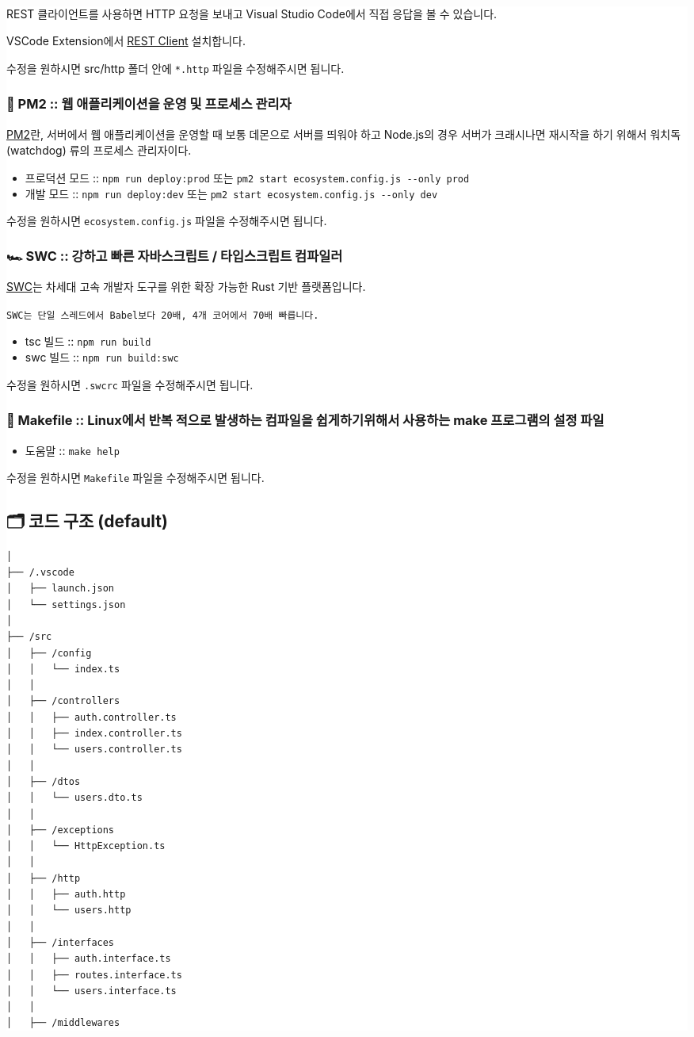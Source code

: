 REST 클라이언트를 사용하면 HTTP 요청을 보내고 Visual Studio Code에서 직접 응답을 볼 수 있습니다.

VSCode Extension에서 [REST Client](https://marketplace.visualstudio.com/items?itemName=humao.rest-client) 설치합니다.

수정을 원하시면 src/http 폴더 안에 `*.http` 파일을 수정해주시면 됩니다.

### 🔮 PM2 :: 웹 애플리케이션을 운영 및 프로세스 관리자

[PM2](https://pm2.keymetrics.io/)란, 서버에서 웹 애플리케이션을 운영할 때 보통 데몬으로 서버를 띄워야 하고 Node.js의 경우 서버가 크래시나면 재시작을 하기 위해서 워치독(watchdog) 류의 프로세스 관리자이다.

- 프로덕션 모드 :: `npm run deploy:prod` 또는 `pm2 start ecosystem.config.js --only prod`
- 개발 모드 :: `npm run deploy:dev` 또는 `pm2 start ecosystem.config.js --only dev`

수정을 원하시면 `ecosystem.config.js` 파일을 수정해주시면 됩니다.

### 🏎 SWC :: 강하고 빠른 자바스크립트 / 타입스크립트 컴파일러

[SWC](https://swc.rs/)는 차세대 고속 개발자 도구를 위한 확장 가능한 Rust 기반 플랫폼입니다.

`SWC는 단일 스레드에서 Babel보다 20배, 4개 코어에서 70배 빠릅니다.`

- tsc 빌드 :: `npm run build`
- swc 빌드 :: `npm run build:swc`

수정을 원하시면 `.swcrc` 파일을 수정해주시면 됩니다.

### 💄 Makefile :: Linux에서 반복 적으로 발생하는 컴파일을 쉽게하기위해서 사용하는 make 프로그램의 설정 파일

- 도움말 :: `make help`

수정을 원하시면 `Makefile` 파일을 수정해주시면 됩니다.

## 🗂 코드 구조 (default)

```bash
│
├── /.vscode
│   ├── launch.json
│   └── settings.json
│
├── /src
│   ├── /config
│   │   └── index.ts
│   │
│   ├── /controllers
│   │   ├── auth.controller.ts
│   │   ├── index.controller.ts
│   │   └── users.controller.ts
│   │
│   ├── /dtos
│   │   └── users.dto.ts
│   │
│   ├── /exceptions
│   │   └── HttpException.ts
│   │
│   ├── /http
│   │   ├── auth.http
│   │   └── users.http
│   │
│   ├── /interfaces
│   │   ├── auth.interface.ts
│   │   ├── routes.interface.ts
│   │   └── users.interface.ts
│   │
│   ├── /middlewares
```